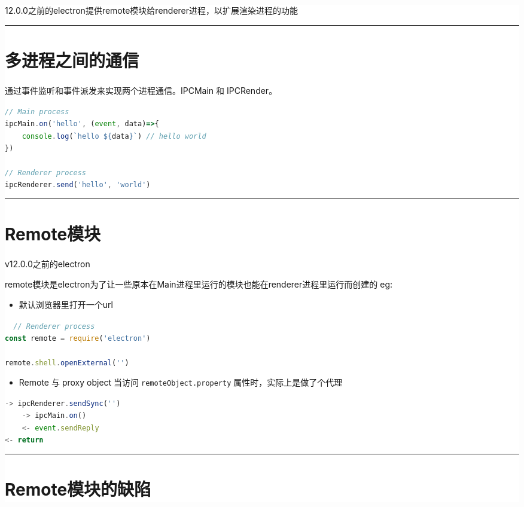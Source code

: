   12.0.0之前的electron提供remote模块给renderer进程，以扩展渲染进程的功能
  </div>
</div>



---

# 多进程之间的通信

通过事件监听和事件派发来实现两个进程通信。IPCMain 和 IPCRender。


```javascript
// Main process
ipcMain.on('hello', (event, data)=>{
	console.log(`hello ${data}`) // hello world
})

// Renderer process
ipcRenderer.send('hello', 'world')
```

---

# Remote模块 <MarkerTips/>

v12.0.0之前的electron 

remote模块是electron为了让一些原本在Main进程里运行的模块也能在renderer进程里运行而创建的
eg: 
- 默认浏览器里打开一个url

```javascript
  // Renderer process
const remote = require('electron')

remote.shell.openExternal('')
```

- Remote 与 proxy object
当访问 `remoteObject.property` 属性时，实际上是做了个代理
```javascript
-> ipcRenderer.sendSync('')
	-> ipcMain.on()
  	<- event.sendReply
<- return

```

---

# Remote模块的缺陷
